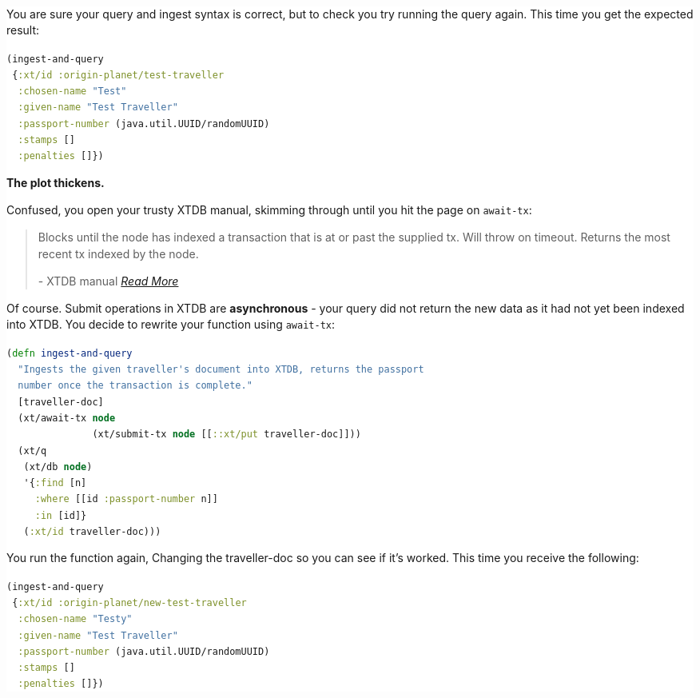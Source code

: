 You are sure your query and ingest syntax is correct, but to check you try running the query again.
This time you get the expected result:

```clojure
(ingest-and-query
 {:xt/id :origin-planet/test-traveller
  :chosen-name "Test"
  :given-name "Test Traveller"
  :passport-number (java.util.UUID/randomUUID)
  :stamps []
  :penalties []})
```

**The plot thickens.**

Confused, you open your trusty XTDB manual, skimming through until you hit the page on `await-tx`:

> Blocks until the node has indexed a transaction that is at or past the supplied tx.
> Will throw on timeout.
> Returns the most recent tx indexed by the node.
>
> \- XTDB manual *[Read More](https://xtdb.com/reference/transactions.html#await)*

Of course.
Submit operations in XTDB are **asynchronous** - your query did not return the new data as it had not yet been indexed into XTDB.
You decide to rewrite your function using `await-tx`:

```clojure
(defn ingest-and-query
  "Ingests the given traveller's document into XTDB, returns the passport
  number once the transaction is complete."
  [traveller-doc]
  (xt/await-tx node
               (xt/submit-tx node [[::xt/put traveller-doc]]))
  (xt/q
   (xt/db node)
   '{:find [n]
     :where [[id :passport-number n]]
     :in [id]}
   (:xt/id traveller-doc)))
```

You run the function again, Changing the traveller-doc so you can see if it’s worked.
This time you receive the following:

```clojure
(ingest-and-query
 {:xt/id :origin-planet/new-test-traveller
  :chosen-name "Testy"
  :given-name "Test Traveller"
  :passport-number (java.util.UUID/randomUUID)
  :stamps []
  :penalties []})
```
